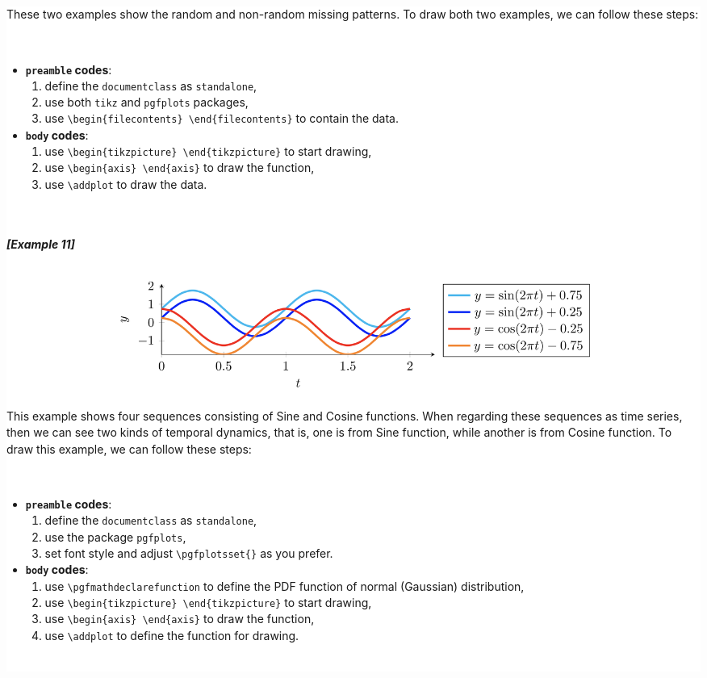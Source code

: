 These two examples show the random and non-random missing patterns. To draw both two examples, we can follow these steps:

<br>

- **`preamble` codes**:
  1. define the `documentclass` as `standalone`,
  2. use both `tikz` and `pgfplots` packages,
  3. use `\begin{filecontents} \end{filecontents}` to contain the data.
- **`body` codes**:
  1. use `\begin{tikzpicture} \end{tikzpicture}` to start drawing,
  2. use `\begin{axis} \end{axis}` to draw the function,
  3. use `\addplot` to draw the data.

<br>

##### [Example 11]

<p align="center">
<a href="https://github.com/xinychen/awesome-latex-drawing/blob/master/pgfplots-function/sin_cos_functions.tex">
<img align="middle" src="pgfplots-function/sin_cos_functions.png" alt="drawing" width="600">
</a>
</p>

This example shows four sequences consisting of Sine and Cosine functions. When regarding these sequences as time series, then we can see two kinds of temporal dynamics, that is, one is from Sine function, while another is from Cosine function. To draw this example, we can follow these steps:

<br>

- **`preamble` codes**:
  1. define the `documentclass` as `standalone`,
  2. use the package `pgfplots`,
  3. set font style and adjust `\pgfplotsset{}` as you prefer.
- **`body` codes**:
  1. use `\pgfmathdeclarefunction` to define the PDF function of normal (Gaussian) distribution,
  2. use `\begin{tikzpicture} \end{tikzpicture}` to start drawing,
  3. use `\begin{axis} \end{axis}` to draw the function,
  4. use `\addplot` to define the function for drawing.

<br>
